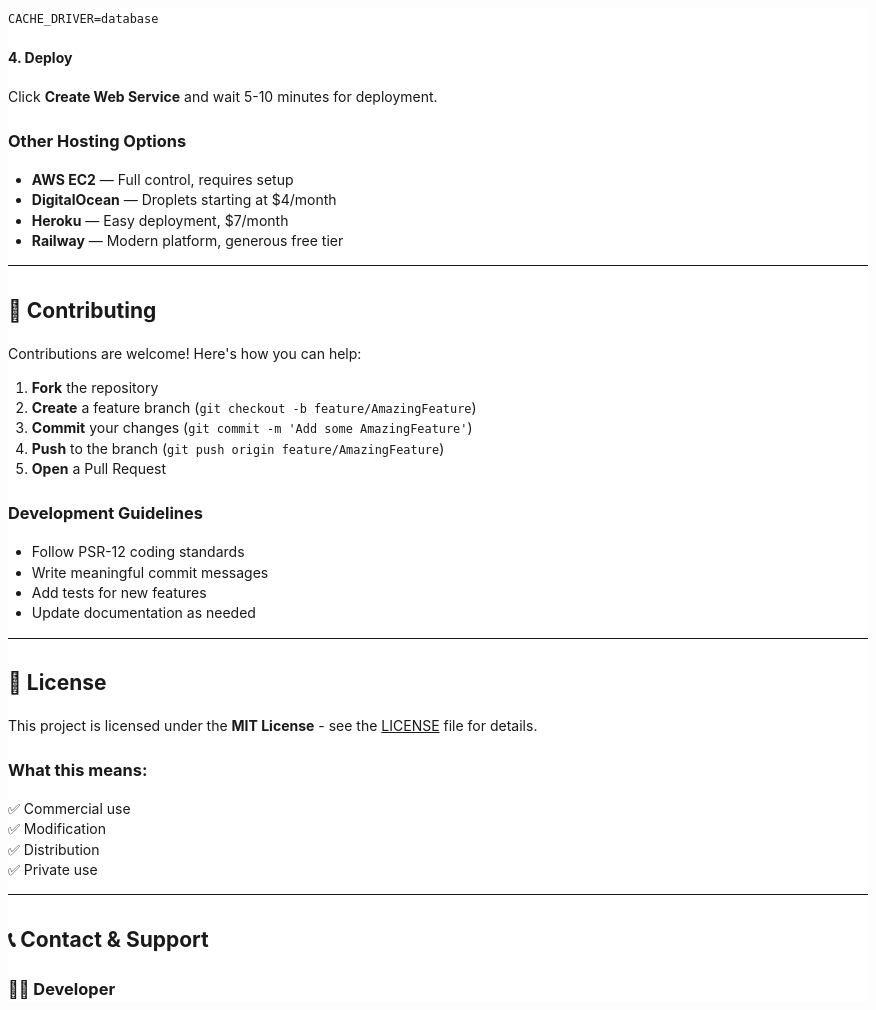```
CACHE_DRIVER=database
```

#### 4. Deploy

Click **Create Web Service** and wait 5-10 minutes for deployment.

### Other Hosting Options

- **AWS EC2** — Full control, requires setup
- **DigitalOcean** — Droplets starting at $4/month
- **Heroku** — Easy deployment, $7/month
- **Railway** — Modern platform, generous free tier

---

## 🤝 Contributing

Contributions are welcome! Here's how you can help:

1. **Fork** the repository
2. **Create** a feature branch (`git checkout -b feature/AmazingFeature`)
3. **Commit** your changes (`git commit -m 'Add some AmazingFeature'`)
4. **Push** to the branch (`git push origin feature/AmazingFeature`)
5. **Open** a Pull Request

### Development Guidelines

- Follow PSR-12 coding standards
- Write meaningful commit messages
- Add tests for new features
- Update documentation as needed

---

## 📄 License

This project is licensed under the **MIT License** - see the [LICENSE](LICENSE) file for details.

### What this means:
✅ Commercial use  
✅ Modification  
✅ Distribution  
✅ Private use  

---

## 📞 Contact & Support

### 👨‍💻 Developer
